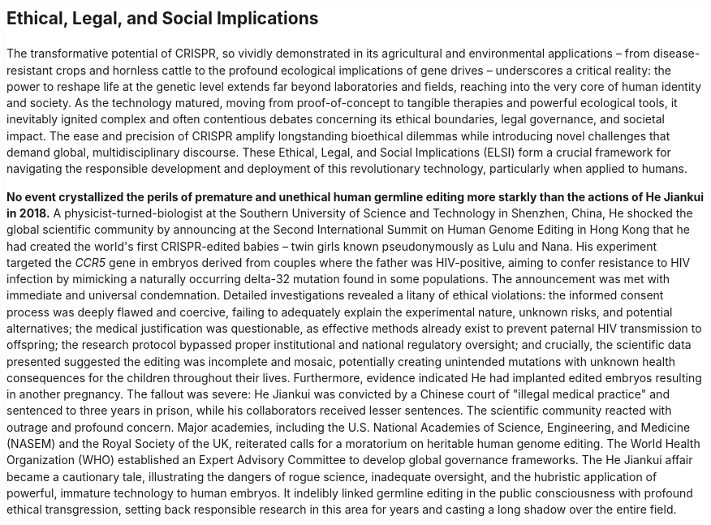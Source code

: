 ## Ethical, Legal, and Social Implications

The transformative potential of CRISPR, so vividly demonstrated in its agricultural and environmental applications – from disease-resistant crops and hornless cattle to the profound ecological implications of gene drives – underscores a critical reality: the power to reshape life at the genetic level extends far beyond laboratories and fields, reaching into the very core of human identity and society. As the technology matured, moving from proof-of-concept to tangible therapies and powerful ecological tools, it inevitably ignited complex and often contentious debates concerning its ethical boundaries, legal governance, and societal impact. The ease and precision of CRISPR amplify longstanding bioethical dilemmas while introducing novel challenges that demand global, multidisciplinary discourse. These Ethical, Legal, and Social Implications (ELSI) form a crucial framework for navigating the responsible development and deployment of this revolutionary technology, particularly when applied to humans.

**No event crystallized the perils of premature and unethical human germline editing more starkly than the actions of He Jiankui in 2018.** A physicist-turned-biologist at the Southern University of Science and Technology in Shenzhen, China, He shocked the global scientific community by announcing at the Second International Summit on Human Genome Editing in Hong Kong that he had created the world's first CRISPR-edited babies – twin girls known pseudonymously as Lulu and Nana. His experiment targeted the *CCR5* gene in embryos derived from couples where the father was HIV-positive, aiming to confer resistance to HIV infection by mimicking a naturally occurring delta-32 mutation found in some populations. The announcement was met with immediate and universal condemnation. Detailed investigations revealed a litany of ethical violations: the informed consent process was deeply flawed and coercive, failing to adequately explain the experimental nature, unknown risks, and potential alternatives; the medical justification was questionable, as effective methods already exist to prevent paternal HIV transmission to offspring; the research protocol bypassed proper institutional and national regulatory oversight; and crucially, the scientific data presented suggested the editing was incomplete and mosaic, potentially creating unintended mutations with unknown health consequences for the children throughout their lives. Furthermore, evidence indicated He had implanted edited embryos resulting in another pregnancy. The fallout was severe: He Jiankui was convicted by a Chinese court of "illegal medical practice" and sentenced to three years in prison, while his collaborators received lesser sentences. The scientific community reacted with outrage and profound concern. Major academies, including the U.S. National Academies of Science, Engineering, and Medicine (NASEM) and the Royal Society of the UK, reiterated calls for a moratorium on heritable human genome editing. The World Health Organization (WHO) established an Expert Advisory Committee to develop global governance frameworks. The He Jiankui affair became a cautionary tale, illustrating the dangers of rogue science, inadequate oversight, and the hubristic application of powerful, immature technology to human embryos. It indelibly linked germline editing in the public consciousness with profound ethical transgression, setting back responsible research in this area for years and casting a long shadow over the entire field.
